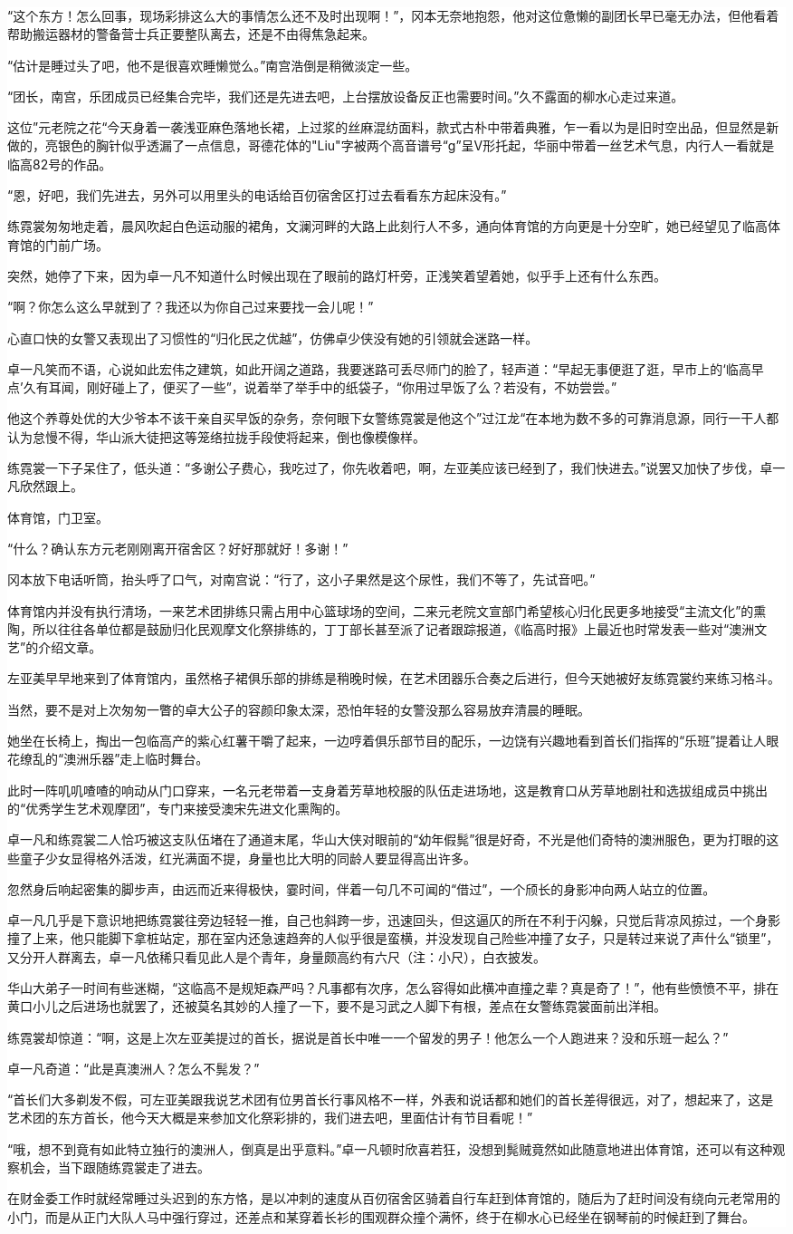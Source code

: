 “这个东方！怎么回事，现场彩排这么大的事情怎么还不及时出现啊！”，冈本无奈地抱怨，他对这位惫懒的副团长早已毫无办法，但他看着帮助搬运器材的警备营士兵正要整队离去，还是不由得焦急起来。

“估计是睡过头了吧，他不是很喜欢睡懒觉么。”南宫浩倒是稍微淡定一些。

“团长，南宫，乐团成员已经集合完毕，我们还是先进去吧，上台摆放设备反正也需要时间。”久不露面的柳水心走过来道。

这位”元老院之花“今天身着一袭浅亚麻色落地长裙，上过浆的丝麻混纺面料，款式古朴中带着典雅，乍一看以为是旧时空出品，但显然是新做的，亮银色的胸针似乎透漏了一点信息，哥德花体的"Liu"字被两个高音谱号“g”呈V形托起，华丽中带着一丝艺术气息，内行人一看就是临高82号的作品。

“恩，好吧，我们先进去，另外可以用里头的电话给百仞宿舍区打过去看看东方起床没有。”

练霓裳匆匆地走着，晨风吹起白色运动服的裙角，文澜河畔的大路上此刻行人不多，通向体育馆的方向更是十分空旷，她已经望见了临高体育馆的门前广场。

突然，她停了下来，因为卓一凡不知道什么时候出现在了眼前的路灯杆旁，正浅笑着望着她，似乎手上还有什么东西。

“啊？你怎么这么早就到了？我还以为你自己过来要找一会儿呢！”

心直口快的女警又表现出了习惯性的“归化民之优越”，仿佛卓少侠没有她的引领就会迷路一样。

卓一凡笑而不语，心说如此宏伟之建筑，如此开阔之道路，我要迷路可丢尽师门的脸了，轻声道：“早起无事便逛了逛，早市上的‘临高早点’久有耳闻，刚好碰上了，便买了一些”，说着举了举手中的纸袋子，“你用过早饭了么？若没有，不妨尝尝。”

他这个养尊处优的大少爷本不该干亲自买早饭的杂务，奈何眼下女警练霓裳是他这个”过江龙“在本地为数不多的可靠消息源，同行一干人都认为怠慢不得，华山派大徒把这等笼络拉拢手段使将起来，倒也像模像样。

练霓裳一下子呆住了，低头道：“多谢公子费心，我吃过了，你先收着吧，啊，左亚美应该已经到了，我们快进去。”说罢又加快了步伐，卓一凡欣然跟上。

体育馆，门卫室。

“什么？确认东方元老刚刚离开宿舍区？好好那就好！多谢！”

冈本放下电话听筒，抬头呼了口气，对南宫说：“行了，这小子果然是这个尿性，我们不等了，先试音吧。”

体育馆内并没有执行清场，一来艺术团排练只需占用中心篮球场的空间，二来元老院文宣部门希望核心归化民更多地接受“主流文化”的熏陶，所以往往各单位都是鼓励归化民观摩文化祭排练的，丁丁部长甚至派了记者跟踪报道，《临高时报》上最近也时常发表一些对“澳洲文艺”的介绍文章。

左亚美早早地来到了体育馆内，虽然格子裙俱乐部的排练是稍晚时候，在艺术团器乐合奏之后进行，但今天她被好友练霓裳约来练习格斗。

当然，要不是对上次匆匆一瞥的卓大公子的容颜印象太深，恐怕年轻的女警没那么容易放弃清晨的睡眠。

她坐在长椅上，掏出一包临高产的紫心红薯干嚼了起来，一边哼着俱乐部节目的配乐，一边饶有兴趣地看到首长们指挥的“乐班”提着让人眼花缭乱的“澳洲乐器”走上临时舞台。

此时一阵叽叽喳喳的响动从门口穿来，一名元老带着一支身着芳草地校服的队伍走进场地，这是教育口从芳草地剧社和选拔组成员中挑出的“优秀学生艺术观摩团”，专门来接受澳宋先进文化熏陶的。

卓一凡和练霓裳二人恰巧被这支队伍堵在了通道末尾，华山大侠对眼前的“幼年假髨”很是好奇，不光是他们奇特的澳洲服色，更为打眼的这些童子少女显得格外活泼，红光满面不提，身量也比大明的同龄人要显得高出许多。

忽然身后响起密集的脚步声，由远而近来得极快，霎时间，伴着一句几不可闻的“借过”，一个颀长的身影冲向两人站立的位置。

卓一凡几乎是下意识地把练霓裳往旁边轻轻一推，自己也斜跨一步，迅速回头，但这逼仄的所在不利于闪躲，只觉后背凉风掠过，一个身影撞了上来，他只能脚下拿桩站定，那在室内还急速趋奔的人似乎很是蛮横，并没发现自己险些冲撞了女子，只是转过来说了声什么“锁里”，又分开人群离去，卓一凡依稀只看见此人是个青年，身量颇高约有六尺（注：小尺），白衣披发。

华山大弟子一时间有些迷糊，“这临高不是规矩森严吗？凡事都有次序，怎么容得如此横冲直撞之辈？真是奇了！”，他有些愤愤不平，排在黄口小儿之后进场也就罢了，还被莫名其妙的人撞了一下，要不是习武之人脚下有根，差点在女警练霓裳面前出洋相。

练霓裳却惊道：“啊，这是上次左亚美提过的首长，据说是首长中唯一一个留发的男子！他怎么一个人跑进来？没和乐班一起么？”

卓一凡奇道：“此是真澳洲人？怎么不髨发？”

“首长们大多剃发不假，可左亚美跟我说艺术团有位男首长行事风格不一样，外表和说话都和她们的首长差得很远，对了，想起来了，这是艺术团的东方首长，他今天大概是来参加文化祭彩排的，我们进去吧，里面估计有节目看呢！”

“哦，想不到竟有如此特立独行的澳洲人，倒真是出乎意料。”卓一凡顿时欣喜若狂，没想到髨贼竟然如此随意地进出体育馆，还可以有这种观察机会，当下跟随练霓裳走了进去。

在财金委工作时就经常睡过头迟到的东方恪，是以冲刺的速度从百仞宿舍区骑着自行车赶到体育馆的，随后为了赶时间没有绕向元老常用的小门，而是从正门大队人马中强行穿过，还差点和某穿着长衫的围观群众撞个满怀，终于在柳水心已经坐在钢琴前的时候赶到了舞台。
